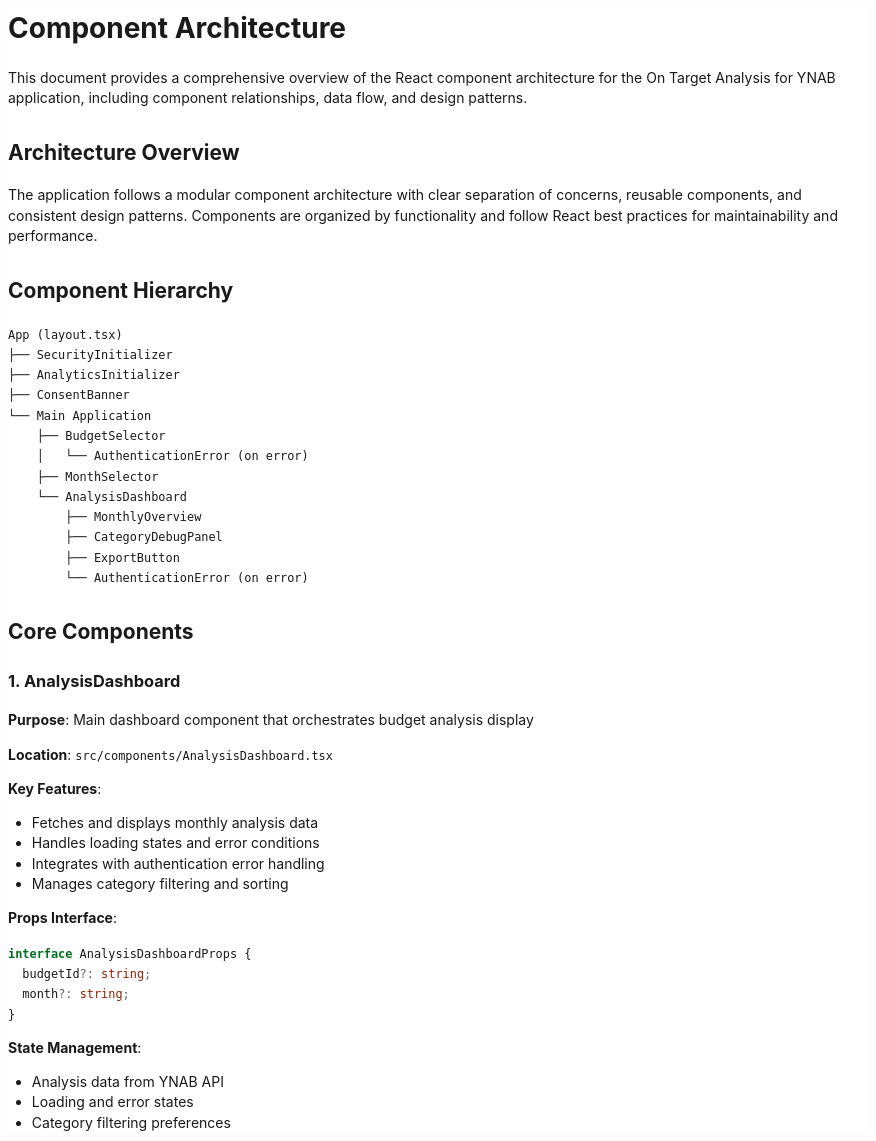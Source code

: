 # Component Architecture

This document provides a comprehensive overview of the React component architecture for the On Target Analysis for YNAB application, including component relationships, data flow, and design patterns.

## Architecture Overview

The application follows a modular component architecture with clear separation of concerns, reusable components, and consistent design patterns. Components are organized by functionality and follow React best practices for maintainability and performance.

## Component Hierarchy

```
App (layout.tsx)
├── SecurityInitializer
├── AnalyticsInitializer
├── ConsentBanner
└── Main Application
    ├── BudgetSelector
    │   └── AuthenticationError (on error)
    ├── MonthSelector
    └── AnalysisDashboard
        ├── MonthlyOverview
        ├── CategoryDebugPanel
        ├── ExportButton
        └── AuthenticationError (on error)
```

## Core Components

### 1. AnalysisDashboard

**Purpose**: Main dashboard component that orchestrates budget analysis display

**Location**: `src/components/AnalysisDashboard.tsx`

**Key Features**:
- Fetches and displays monthly analysis data
- Handles loading states and error conditions
- Integrates with authentication error handling
- Manages category filtering and sorting

**Props Interface**:
```typescript
interface AnalysisDashboardProps {
  budgetId?: string;
  month?: string;
}
```

**State Management**:
- Analysis data from YNAB API
- Loading and error states
- Category filtering preferences
